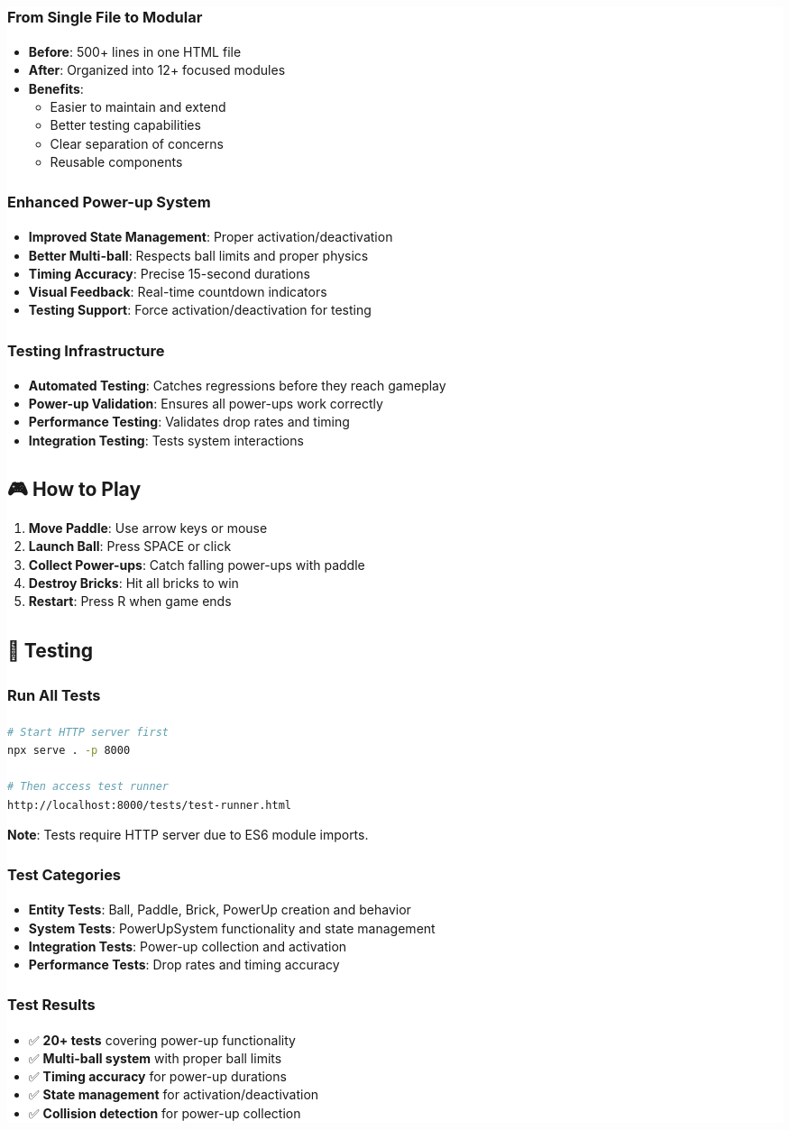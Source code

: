 ### From Single File to Modular
- **Before**: 500+ lines in one HTML file
- **After**: Organized into 12+ focused modules
- **Benefits**: 
  - Easier to maintain and extend
  - Better testing capabilities
  - Clear separation of concerns
  - Reusable components

### Enhanced Power-up System
- **Improved State Management**: Proper activation/deactivation
- **Better Multi-ball**: Respects ball limits and proper physics
- **Timing Accuracy**: Precise 15-second durations
- **Visual Feedback**: Real-time countdown indicators
- **Testing Support**: Force activation/deactivation for testing

### Testing Infrastructure
- **Automated Testing**: Catches regressions before they reach gameplay
- **Power-up Validation**: Ensures all power-ups work correctly
- **Performance Testing**: Validates drop rates and timing
- **Integration Testing**: Tests system interactions

## 🎮 How to Play

1. **Move Paddle**: Use arrow keys or mouse
2. **Launch Ball**: Press SPACE or click
3. **Collect Power-ups**: Catch falling power-ups with paddle
4. **Destroy Bricks**: Hit all bricks to win
5. **Restart**: Press R when game ends

## 🧪 Testing

### Run All Tests
```bash
# Start HTTP server first
npx serve . -p 8000

# Then access test runner
http://localhost:8000/tests/test-runner.html
```

**Note**: Tests require HTTP server due to ES6 module imports.

### Test Categories
- **Entity Tests**: Ball, Paddle, Brick, PowerUp creation and behavior
- **System Tests**: PowerUpSystem functionality and state management
- **Integration Tests**: Power-up collection and activation
- **Performance Tests**: Drop rates and timing accuracy

### Test Results
- ✅ **20+ tests** covering power-up functionality
- ✅ **Multi-ball system** with proper ball limits
- ✅ **Timing accuracy** for power-up durations
- ✅ **State management** for activation/deactivation
- ✅ **Collision detection** for power-up collection
